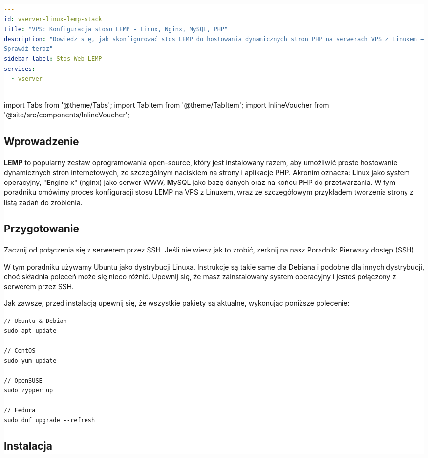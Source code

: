 ```yaml
---
id: vserver-linux-lemp-stack
title: "VPS: Konfiguracja stosu LEMP - Linux, Nginx, MySQL, PHP"
description: "Dowiedz się, jak skonfigurować stos LEMP do hostowania dynamicznych stron PHP na serwerach VPS z Linuxem → Sprawdź teraz"
sidebar_label: Stos Web LEMP
services:
  - vserver
---
```


import Tabs from '@theme/Tabs';
import TabItem from '@theme/TabItem';
import InlineVoucher from '@site/src/components/InlineVoucher';

## Wprowadzenie

**LEMP** to popularny zestaw oprogramowania open-source, który jest instalowany razem, aby umożliwić proste hostowanie dynamicznych stron internetowych, ze szczególnym naciskiem na strony i aplikacje PHP. Akronim oznacza: **L**inux jako system operacyjny, "**E**ngine x" (nginx) jako serwer WWW, **M**ySQL jako bazę danych oraz na końcu **P**HP do przetwarzania. W tym poradniku omówimy proces konfiguracji stosu LEMP na VPS z Linuxem, wraz ze szczegółowym przykładem tworzenia strony z listą zadań do zrobienia.

<InlineVoucher />

## Przygotowanie

Zacznij od połączenia się z serwerem przez SSH. Jeśli nie wiesz jak to zrobić, zerknij na nasz [Poradnik: Pierwszy dostęp (SSH)](vserver-linux-ssh.md).

W tym poradniku używamy Ubuntu jako dystrybucji Linuxa. Instrukcje są takie same dla Debiana i podobne dla innych dystrybucji, choć składnia poleceń może się nieco różnić. Upewnij się, że masz zainstalowany system operacyjny i jesteś połączony z serwerem przez SSH.

Jak zawsze, przed instalacją upewnij się, że wszystkie pakiety są aktualne, wykonując poniższe polecenie:
```
// Ubuntu & Debian
sudo apt update

// CentOS
sudo yum update

// OpenSUSE
sudo zypper up

// Fedora
sudo dnf upgrade --refresh
```

## Instalacja
